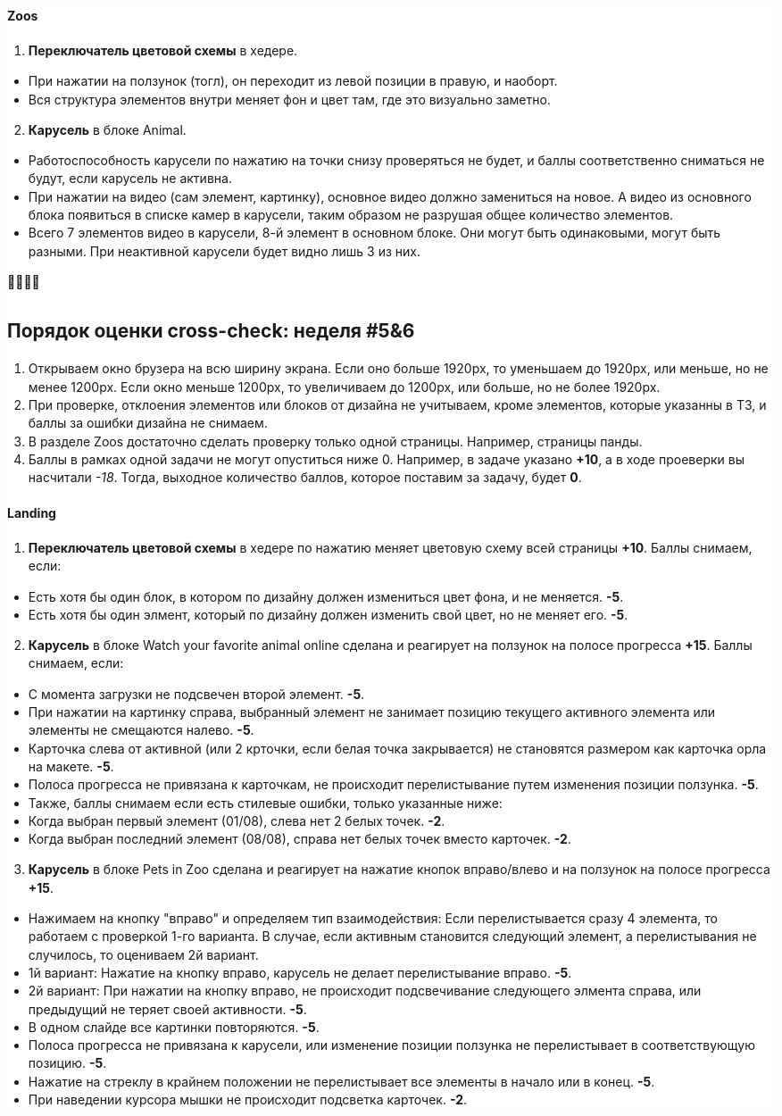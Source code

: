 
#### Zoos

1. **Переключатель цветовой схемы** в хедере.
- При нажатии на ползунок (тогл), он переходит из левой позиции в правую, и наоборт.
- Вся структура элементов внутри меняет фон и цвет там, где это визуально заметно.

2. **Карусель** в блоке Animal.
- Работоспособность карусели по нажатию на точки снизу проверяться не будет, и баллы соответственно сниматься не будут, если карусель не активна.
- При нажатии на видео (сам элемент, картинку), основное видео должно замениться на новое. А видео из основного блока появиться в списке камер в карусели, таким образом не разрушая общее количество элементов.
- Всего 7 элементов видео в карусели, 8-й элемент в основном блоке. Они могут быть одинаковыми, могут быть разными. При неактивной карусели будет видно лишь 3 из них.




🚧🚧🚧🚧

## Порядок оценки cross-check: неделя #5&6
1. Открываем окно брузера на всю ширину экрана. Если оно больше 1920px, то уменьшаем до 1920px, или меньше, но не менее 1200px. Если окно меньше 1200px, то увеличиваем до 1200px, или больше, но не более 1920px.
2. При проверке, отклоения элементов или блоков от дизайна не учитываем, кроме элементов, которые указанны в ТЗ, и баллы за ошибки дизайна не снимаем.
3. В разделе Zoos достаточно сделать проверку только одной страницы. Например, страницы панды.
4. Баллы в рамках одной задачи не могут опуститься ниже 0. Например, в задаче указано **+10**, а в ходе проеверки вы насчитали *-18*. Тогда, выходное количество баллов, которое поставим за задачу, будет **0**.


#### Landing

1. **Переключатель цветовой схемы** в хедере по нажатию меняет цветовую схему всей страницы **+10**. Баллы снимаем, если:
- Есть хотя бы один блок, в котором по дизайну должен измениться цвет фона, и не меняется. **-5**.
- Есть хотя бы один элмент, который по дизайну должен изменить свой цвет, но не меняет его. **-5**.

2. **Карусель** в блоке Watch your favorite animal online сделана и реагирует на ползунок на полосе прогресса **+15**. Баллы снимаем, если:
- С момента загрузки не подсвечен второй элемент. **-5**.
- При нажатии на картинку справа, выбранный элемент не занимает позицию текущего активного элемента или элементы не смещаются налево. **-5**.
- Карточка слева от активной (или 2 крточки, если белая точка закрывается) не становятся размером как карточка орла на макете. **-5**.
- Полоса прогресса не привязана к карточкам, не происходит перелистывание путем изменения позиции ползунка. **-5**.
- Также, баллы снимаем если есть стилевые ошибки, только указанные ниже:
- Когда выбран первый элемент (01/08), слева нет 2 белых точек. **-2**.
- Когда выбран последний элемент (08/08), справа нет белых точек вместо карточек. **-2**.

3. **Карусель** в блоке Pets in Zoo сделана и реагирует на нажатие кнопок вправо/влево и на ползунок на полосе прогресса **+15**.
- Нажимаем на кнопку "вправо" и определяем тип взаимодействия: Если перелистывается сразу 4 элемента, то работаем с проверкой 1-го варианта. В случае, если активным становится следующий элемент, а перелистывания не случилось, то оцениваем 2й вариант.  
- 1й вариант: Нажатие на кнопку вправо, карусель не делает перелистывание вправо. **-5**.
- 2й вариант: При нажатии на кнопку вправо, не происходит подсвечивание следующего элмента справа, или предыдущий не теряет своей активности. **-5**.
- В одном слайде все картинки повторяются. **-5**.
- Полоса прогресса не привязана к карусели, или изменение позиции ползунка не перелистывает в соответствующую позицию. **-5**.
- Нажатие на стреклу в крайнем положении не перелистывает все элементы в начало или в конец. **-5**.
- При наведении курсора мышки не происходит подсветка карточек. **-2**.
